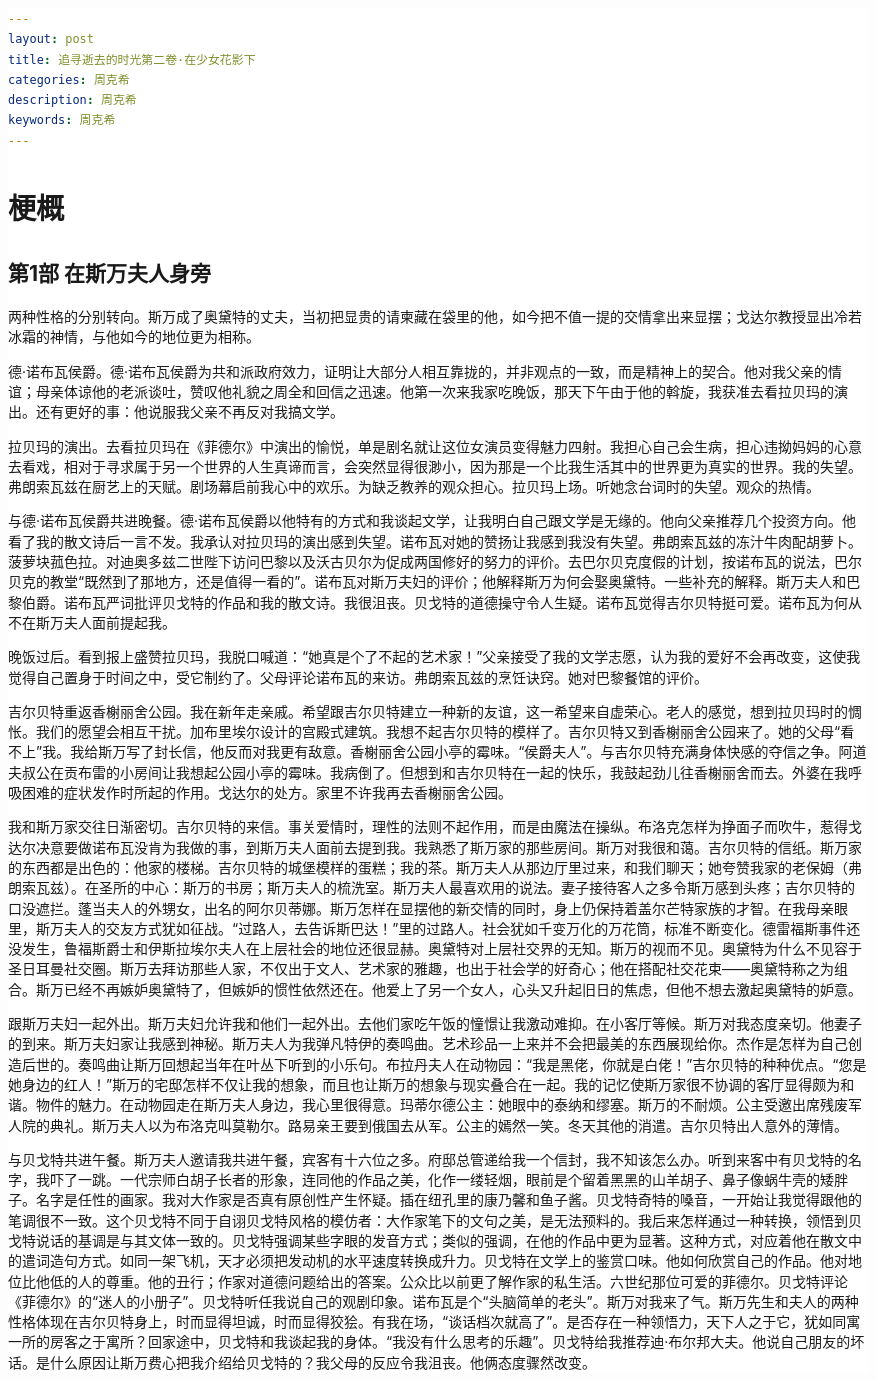 ```yaml
---
layout: post
title: 追寻逝去的时光第二卷·在少女花影下
categories: 周克希
description: 周克希
keywords: 周克希
---
```


# 梗概
## 第1部 在斯万夫人身旁


两种性格的分别转向。斯万成了奥黛特的丈夫，当初把显贵的请柬藏在袋里的他，如今把不值一提的交情拿出来显摆；戈达尔教授显出冷若冰霜的神情，与他如今的地位更为相称。

德·诺布瓦侯爵。德·诺布瓦侯爵为共和派政府效力，证明让大部分人相互靠拢的，并非观点的一致，而是精神上的契合。他对我父亲的情谊；母亲体谅他的老派谈吐，赞叹他礼貌之周全和回信之迅速。他第一次来我家吃晚饭，那天下午由于他的斡旋，我获准去看拉贝玛的演出。还有更好的事：他说服我父亲不再反对我搞文学。

拉贝玛的演出。去看拉贝玛在《菲德尔》中演出的愉悦，单是剧名就让这位女演员变得魅力四射。我担心自己会生病，担心违拗妈妈的心意去看戏，相对于寻求属于另一个世界的人生真谛而言，会突然显得很渺小，因为那是一个比我生活其中的世界更为真实的世界。我的失望。弗朗索瓦兹在厨艺上的天赋。剧场幕启前我心中的欢乐。为缺乏教养的观众担心。拉贝玛上场。听她念台词时的失望。观众的热情。

与德·诺布瓦侯爵共进晚餐。德·诺布瓦侯爵以他特有的方式和我谈起文学，让我明白自己跟文学是无缘的。他向父亲推荐几个投资方向。他看了我的散文诗后一言不发。我承认对拉贝玛的演出感到失望。诺布瓦对她的赞扬让我感到我没有失望。弗朗索瓦兹的冻汁牛肉配胡萝卜。菠萝块菰色拉。对迪奥多兹二世陛下访问巴黎以及沃古贝尔为促成两国修好的努力的评价。去巴尔贝克度假的计划，按诺布瓦的说法，巴尔贝克的教堂“既然到了那地方，还是值得一看的”。诺布瓦对斯万夫妇的评价；他解释斯万为何会娶奥黛特。一些补充的解释。斯万夫人和巴黎伯爵。诺布瓦严词批评贝戈特的作品和我的散文诗。我很沮丧。贝戈特的道德操守令人生疑。诺布瓦觉得吉尔贝特挺可爱。诺布瓦为何从不在斯万夫人面前提起我。

晚饭过后。看到报上盛赞拉贝玛，我脱口喊道：“她真是个了不起的艺术家！”父亲接受了我的文学志愿，认为我的爱好不会再改变，这使我觉得自己置身于时间之中，受它制约了。父母评论诺布瓦的来访。弗朗索瓦兹的烹饪诀窍。她对巴黎餐馆的评价。

吉尔贝特重返香榭丽舍公园。我在新年走亲戚。希望跟吉尔贝特建立一种新的友谊，这一希望来自虚荣心。老人的感觉，想到拉贝玛时的惆怅。我们的愿望会相互干扰。加布里埃尔设计的宫殿式建筑。我想不起吉尔贝特的模样了。吉尔贝特又到香榭丽舍公园来了。她的父母“看不上”我。我给斯万写了封长信，他反而对我更有敌意。香榭丽舍公园小亭的霉味。“侯爵夫人”。与吉尔贝特充满身体快感的夺信之争。阿道夫叔公在贡布雷的小房间让我想起公园小亭的霉味。我病倒了。但想到和吉尔贝特在一起的快乐，我鼓起劲儿往香榭丽舍而去。外婆在我呼吸困难的症状发作时所起的作用。戈达尔的处方。家里不许我再去香榭丽舍公园。

我和斯万家交往日渐密切。吉尔贝特的来信。事关爱情时，理性的法则不起作用，而是由魔法在操纵。布洛克怎样为挣面子而吹牛，惹得戈达尔决意要做诺布瓦没肯为我做的事，到斯万夫人面前去提到我。我熟悉了斯万家的那些房间。斯万对我很和蔼。吉尔贝特的信纸。斯万家的东西都是出色的：他家的楼梯。吉尔贝特的城堡模样的蛋糕；我的茶。斯万夫人从那边厅里过来，和我们聊天；她夸赞我家的老保姆（弗朗索瓦兹）。在圣所的中心：斯万的书房；斯万夫人的梳洗室。斯万夫人最喜欢用的说法。妻子接待客人之多令斯万感到头疼；吉尔贝特的口没遮拦。蓬当夫人的外甥女，出名的阿尔贝蒂娜。斯万怎样在显摆他的新交情的同时，身上仍保持着盖尔芒特家族的才智。在我母亲眼里，斯万夫人的交友方式犹如征战。“过路人，去告诉斯巴达！”里的过路人。社会犹如千变万化的万花筒，标准不断变化。德雷福斯事件还没发生，鲁福斯爵士和伊斯拉埃尔夫人在上层社会的地位还很显赫。奥黛特对上层社交界的无知。斯万的视而不见。奥黛特为什么不见容于圣日耳曼社交圈。斯万去拜访那些人家，不仅出于文人、艺术家的雅趣，也出于社会学的好奇心；他在搭配社交花束——奥黛特称之为组合。斯万已经不再嫉妒奥黛特了，但嫉妒的惯性依然还在。他爱上了另一个女人，心头又升起旧日的焦虑，但他不想去激起奥黛特的妒意。

跟斯万夫妇一起外出。斯万夫妇允许我和他们一起外出。去他们家吃午饭的憧憬让我激动难抑。在小客厅等候。斯万对我态度亲切。他妻子的到来。斯万夫妇家让我感到神秘。斯万夫人为我弹凡特伊的奏鸣曲。艺术珍品一上来并不会把最美的东西展现给你。杰作是怎样为自己创造后世的。奏鸣曲让斯万回想起当年在叶丛下听到的小乐句。布拉丹夫人在动物园：“我是黑佬，你就是白佬！”吉尔贝特的种种优点。“您是她身边的红人！”斯万的宅邸怎样不仅让我的想象，而且也让斯万的想象与现实叠合在一起。我的记忆使斯万家很不协调的客厅显得颇为和谐。物件的魅力。在动物园走在斯万夫人身边，我心里很得意。玛蒂尔德公主：她眼中的泰纳和缪塞。斯万的不耐烦。公主受邀出席残废军人院的典礼。斯万夫人以为布洛克叫莫勒尔。路易亲王要到俄国去从军。公主的嫣然一笑。冬天其他的消遣。吉尔贝特出人意外的薄情。

与贝戈特共进午餐。斯万夫人邀请我共进午餐，宾客有十六位之多。府邸总管递给我一个信封，我不知该怎么办。听到来客中有贝戈特的名字，我吓了一跳。一代宗师白胡子长者的形象，连同他的作品之美，化作一缕轻烟，眼前是个留着黑黑的山羊胡子、鼻子像蜗牛壳的矮胖子。名字是任性的画家。我对大作家是否真有原创性产生怀疑。插在纽孔里的康乃馨和鱼子酱。贝戈特奇特的嗓音，一开始让我觉得跟他的笔调很不一致。这个贝戈特不同于自诩贝戈特风格的模仿者：大作家笔下的文句之美，是无法预料的。我后来怎样通过一种转换，领悟到贝戈特说话的基调是与其文体一致的。贝戈特强调某些字眼的发音方式；类似的强调，在他的作品中更为显著。这种方式，对应着他在散文中的遣词造句方式。如同一架飞机，天才必须把发动机的水平速度转换成升力。贝戈特在文学上的鉴赏口味。他如何欣赏自己的作品。他对地位比他低的人的尊重。他的丑行；作家对道德问题给出的答案。公众比以前更了解作家的私生活。六世纪那位可爱的菲德尔。贝戈特评论《菲德尔》的“迷人的小册子”。贝戈特听任我说自己的观剧印象。诺布瓦是个“头脑简单的老头”。斯万对我来了气。斯万先生和夫人的两种性格体现在吉尔贝特身上，时而显得坦诚，时而显得狡狯。有我在场，“谈话档次就高了”。是否存在一种领悟力，天下人之于它，犹如同寓一所的房客之于寓所？回家途中，贝戈特和我谈起我的身体。“我没有什么思考的乐趣”。贝戈特给我推荐迪·布尔邦大夫。他说自己朋友的坏话。是什么原因让斯万费心把我介绍给贝戈特的？我父母的反应令我沮丧。他俩态度骤然改变。
